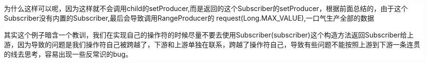 为什么这样可以呢，因为这样就不会调用child的setProducer,而是返回的这个Subscriber的setProducer，根据前面总结的，由于这个Subscriber没有内置的Subscriber,最后会导致调用RangeProducer的 request(Long.MAX_VALUE),一口气生产全部的数据

其实这个例子暗含一个教训，我们在实现自己的操作符的时候尽量不要去使用Subscriber(subscriber)这个构造方法返回Subscriber给上游，因为导致的问题是我们操作符自己被跨越了，下游和上游单独在联系，跨越了操作符自己，导致有些问题不能按照上游到下游一条连贯的线去思考，容易出现一些反常识的bug。